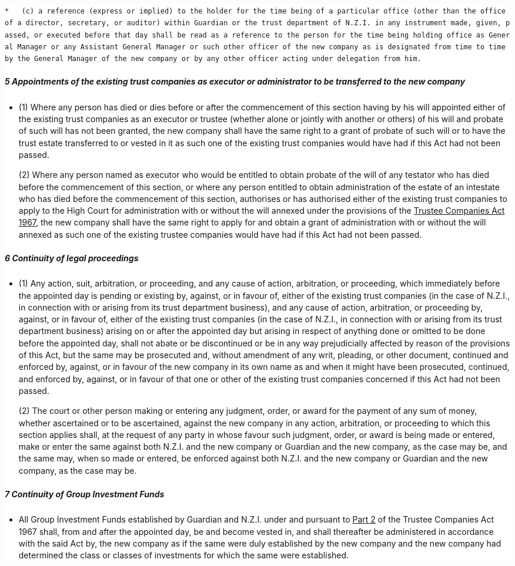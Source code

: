     *   (c) a reference (express or implied) to the holder for the time being of a particular office (other than the office of a director, secretary, or auditor) within Guardian or the trust department of N.Z.I. in any instrument made, given, passed, or executed before that day shall be read as a reference to the person for the time being holding office as General Manager or any Assistant General Manager or such other officer of the new company as is designated from time to time by the General Manager of the new company or by any other officer acting under delegation from him.
    
    

##### 5 Appointments of the existing trust companies as executor or administrator to be transferred to the new company
    
*   (1) Where any person has died or dies before or after the commencement of this section having by his will appointed either of the existing trust companies as an executor or trustee (whether alone or jointly with another or others) of his will and probate of such will has not been granted, the new company shall have the same right to a grant of probate of such will or to have the trust estate transferred to or vested in it as such one of the existing trust companies would have had if this Act had not been passed.
    
    (2) Where any person named as executor who would be entitled to obtain probate of the will of any testator who has died before the commencement of this section, or where any person entitled to obtain administration of the estate of an intestate who has died before the commencement of this section, authorises or has authorised either of the existing trust companies to apply to the High Court for administration with or without the will annexed under the provisions of the [Trustee Companies Act 1967][31], the new company shall have the same right to apply for and obtain a grant of administration with or without the will annexed as such one of the existing trustee companies would have had if this Act had not been passed.

##### 6 Continuity of legal proceedings
    
*   (1) Any action, suit, arbitration, or proceeding, and any cause of action, arbitration, or proceeding, which immediately before the appointed day is pending or existing by, against, or in favour of, either of the existing trust companies (in the case of N.Z.I., in connection with or arising from its trust department business), and any cause of action, arbitration, or proceeding by, against, or in favour of, either of the existing trust companies (in the case of N.Z.I., in connection with or arising from its trust department business) arising on or after the appointed day but arising in respect of anything done or omitted to be done before the appointed day, shall not abate or be discontinued or be in any way prejudicially affected by reason of the provisions of this Act, but the same may be prosecuted and, without amendment of any writ, pleading, or other document, continued and enforced by, against, or in favour of the new company in its own name as and when it might have been prosecuted, continued, and enforced by, against, or in favour of that one or other of the existing trust companies concerned if this Act had not been passed.
    
    (2) The court or other person making or entering any judgment, order, or award for the payment of any sum of money, whether ascertained or to be ascertained, against the new company in any action, arbitration, or proceeding to which this section applies shall, at the request of any party in whose favour such judgment, order, or award is being made or entered, make or enter the same against both N.Z.I. and the new company or Guardian and the new company, as the case may be, and the same may, when so made or entered, be enforced against both N.Z.I. and the new company or Guardian and the new company, as the case may be.

##### 7 Continuity of Group Investment Funds
    
*   All Group Investment Funds established by Guardian and N.Z.I. under and pursuant to [Part 2][39] of the Trustee Companies Act 1967 shall, from and after the appointed day, be and become vested in, and shall thereafter be administered in accordance with the said Act by, the new company as if the same were duly established by the new company and the new company had determined the class or classes of investments for which the same were established.


[0]: http://www.legislation.govt.nz/act/private/1982/0003/latest/link.aspx?id=DLM195466
[1]: http://www.legislation.govt.nz/act/private/1982/0003/latest/whole.html#DLM111273
[2]: http://www.legislation.govt.nz/act/private/1982/0003/latest/whole.html#DLM111274
[3]: http://www.legislation.govt.nz/act/private/1982/0003/latest/whole.html#DLM111277
[4]: http://www.legislation.govt.nz/act/private/1982/0003/latest/whole.html#DLM111278
[5]: http://www.legislation.govt.nz/act/private/1982/0003/latest/whole.html#DLM111427
[6]: http://www.legislation.govt.nz/act/private/1982/0003/latest/whole.html#DLM111428
[7]: http://www.legislation.govt.nz/act/private/1982/0003/latest/whole.html#DLM111429
[8]: http://www.legislation.govt.nz/act/private/1982/0003/latest/whole.html#DLM111430
[9]: http://www.legislation.govt.nz/act/private/1982/0003/latest/whole.html#DLM111431
[10]: http://www.legislation.govt.nz/act/private/1982/0003/latest/whole.html#DLM111432
[11]: http://www.legislation.govt.nz/act/private/1982/0003/latest/whole.html#DLM111433
[12]: http://www.legislation.govt.nz/act/private/1982/0003/latest/whole.html#DLM111434
[13]: http://www.legislation.govt.nz/act/private/1982/0003/latest/whole.html#DLM111435
[14]: http://www.legislation.govt.nz/act/private/1982/0003/latest/whole.html#DLM111436
[15]: http://www.legislation.govt.nz/act/private/1982/0003/latest/whole.html#DLM111438
[16]: http://www.legislation.govt.nz/act/private/1982/0003/latest/whole.html#DLM111439
[17]: http://www.legislation.govt.nz/act/private/1982/0003/latest/whole.html#DLM111440
[18]: http://www.legislation.govt.nz/act/private/1982/0003/latest/whole.html#DLM111441
[19]: http://www.legislation.govt.nz/act/private/1982/0003/latest/whole.html#DLM111442
[20]: http://www.legislation.govt.nz/act/private/1982/0003/latest/whole.html#DLM111443
[21]: http://www.legislation.govt.nz/act/private/1982/0003/latest/whole.html#DLM111444
[22]: http://www.legislation.govt.nz/act/private/1982/0003/latest/whole.html#DLM111445
[23]: http://www.legislation.govt.nz/act/private/1982/0003/latest/whole.html#DLM111446
[24]: http://www.legislation.govt.nz/act/private/1982/0003/latest/whole.html#DLM111447
[25]: http://www.legislation.govt.nz/act/private/1982/0003/latest/whole.html#DLM111448
[26]: http://www.legislation.govt.nz/act/private/1982/0003/latest/whole.html#DLM111450
[27]: http://www.legislation.govt.nz/act/private/1982/0003/latest/whole.html#DLM111451
[28]: http://www.legislation.govt.nz/act/private/1982/0003/latest/whole.html#DLM111452
[29]: http://www.legislation.govt.nz/act/private/1982/0003/latest/whole.html#DLM111453
[30]: http://www.legislation.govt.nz/act/private/1982/0003/latest/whole.html#DLM1166126
[31]: http://www.legislation.govt.nz/act/private/1982/0003/latest/link.aspx?id=DLM381179
[32]: http://www.legislation.govt.nz/act/private/1982/0003/latest/link.aspx?id=DLM85064
[33]: http://www.legislation.govt.nz/act/private/1982/0003/latest/link.aspx?id=DLM1074719
[34]: http://www.legislation.govt.nz/act/private/1982/0003/latest/link.aspx?id=DLM319999
[35]: http://www.legislation.govt.nz/act/private/1982/0003/latest/link.aspx?id=DLM319576
[36]: http://www.legislation.govt.nz/act/private/1982/0003/latest/link.aspx?id=DLM1074720
[37]: http://www.legislation.govt.nz/act/private/1982/0003/latest/link.aspx?id=DLM122757
[38]: http://www.legislation.govt.nz/act/private/1982/0003/latest/link.aspx?id=DLM120324
[39]: http://www.legislation.govt.nz/act/private/1982/0003/latest/link.aspx?id=DLM381490
[40]: http://www.legislation.govt.nz/act/private/1982/0003/latest/link.aspx?id=DLM269031
[41]: http://www.legislation.govt.nz/act/private/1982/0003/latest/link.aspx?id=DLM141417
[42]: http://www.legislation.govt.nz/act/private/1982/0003/latest/link.aspx?id=DLM35698
[43]: http://www.legislation.govt.nz/act/private/1982/0003/latest/link.aspx?id=DLM1074726
[44]: http://www.legislation.govt.nz/act/private/1982/0003/latest/link.aspx?id=DLM1074727
[45]: http://www.legislation.govt.nz/act/private/1982/0003/latest/link.aspx?id=DLM398422
[46]: http://www.legislation.govt.nz/act/private/1982/0003/latest/link.aspx?id=DLM381183
[47]: http://www.legislation.govt.nz/act/private/1982/0003/latest/link.aspx?id=DLM381445
[48]: http://www.legislation.govt.nz/act/private/1982/0003/latest/link.aspx?id=DLM124504
[49]: http://www.legislation.govt.nz/act/private/1982/0003/latest/link.aspx?id=DLM114102
[50]: http://www.legislation.govt.nz/act/private/1982/0003/latest/link.aspx?id=DLM1074729
[51]: http://www.legislation.govt.nz/act/private/1982/0003/latest/link.aspx?id=DLM1074731
[52]: http://www.legislation.govt.nz/act/private/1982/0003/latest/link.aspx?id=DLM120316
[53]: http://www.legislation.govt.nz/act/private/1982/0003/latest/link.aspx?id=DLM122748
[54]: http://www.legislation.govt.nz/act/private/1982/0003/latest/link.aspx?id=DLM1074700
[55]: http://www.pco.parliament.govt.nz/reprints/
[56]: http://www.legislation.govt.nz/act/private/1982/0003/latest/link.aspx?id=DLM195439
[57]: http://www.pco.parliament.govt.nz/editorial-conventions/
[58]: http://www.legislation.govt.nz/act/private/1982/0003/latest/link.aspx?id=DLM195468
[59]: http://www.legislation.govt.nz/act/private/1982/0003/latest/link.aspx?id=DLM195470
[60]: http://www.legislation.govt.nz/act/private/1982/0003/latest/link.aspx?id=DLM114100